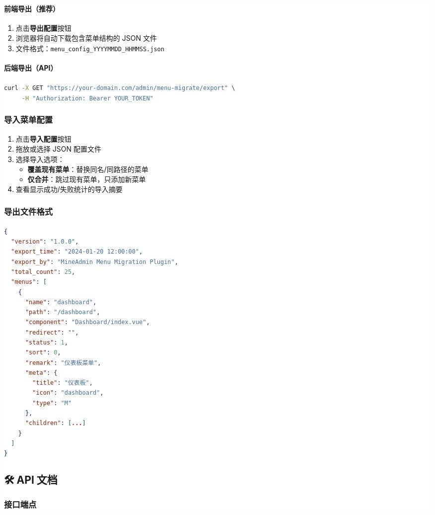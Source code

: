 #### 前端导出（推荐）
1. 点击**导出配置**按钮
2. 浏览器将自动下载包含菜单结构的 JSON 文件
3. 文件格式：`menu_config_YYYYMMDD_HHMMSS.json`

#### 后端导出（API）
```bash
curl -X GET "https://your-domain.com/admin/menu-migrate/export" \
     -H "Authorization: Bearer YOUR_TOKEN"
```

### 导入菜单配置

1. 点击**导入配置**按钮
2. 拖放或选择 JSON 配置文件
3. 选择导入选项：
   - **覆盖现有菜单**：替换同名/同路径的菜单
   - **仅合并**：跳过现有菜单，只添加新菜单
4. 查看显示成功/失败统计的导入摘要

### 导出文件格式

```json
{
  "version": "1.0.0",
  "export_time": "2024-01-20 12:00:00",
  "export_by": "MineAdmin Menu Migration Plugin",
  "total_count": 25,
  "menus": [
    {
      "name": "dashboard",
      "path": "/dashboard",
      "component": "Dashboard/index.vue",
      "redirect": "",
      "status": 1,
      "sort": 0,
      "remark": "仪表板菜单",
      "meta": {
        "title": "仪表板",
        "icon": "dashboard",
        "type": "M"
      },
      "children": [...]
    }
  ]
}
```

## 🛠️ API 文档

### 接口端点
